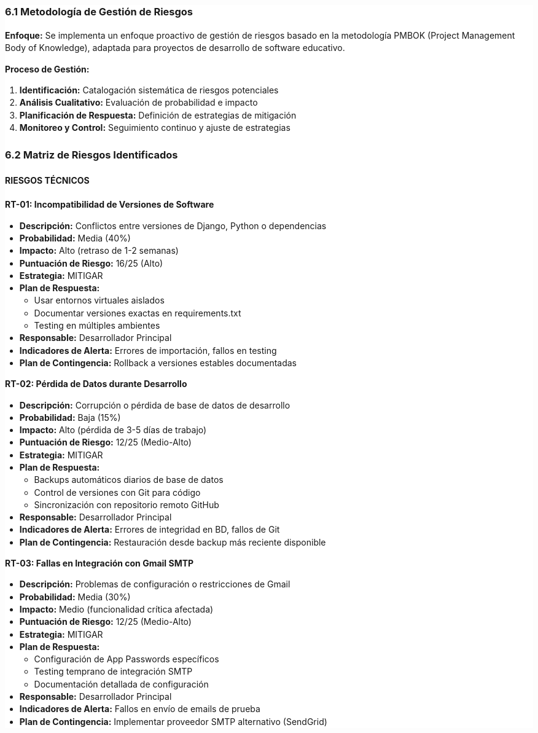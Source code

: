 ### 6.1 Metodología de Gestión de Riesgos

**Enfoque:** Se implementa un enfoque proactivo de gestión de riesgos basado en la metodología PMBOK (Project Management Body of Knowledge), adaptada para proyectos de desarrollo de software educativo.

**Proceso de Gestión:**
1. **Identificación:** Catalogación sistemática de riesgos potenciales
2. **Análisis Cualitativo:** Evaluación de probabilidad e impacto
3. **Planificación de Respuesta:** Definición de estrategias de mitigación
4. **Monitoreo y Control:** Seguimiento continuo y ajuste de estrategias

### 6.2 Matriz de Riesgos Identificados

#### RIESGOS TÉCNICOS

**RT-01: Incompatibilidad de Versiones de Software**
- **Descripción:** Conflictos entre versiones de Django, Python o dependencias
- **Probabilidad:** Media (40%)
- **Impacto:** Alto (retraso de 1-2 semanas)
- **Puntuación de Riesgo:** 16/25 (Alto)
- **Estrategia:** MITIGAR
- **Plan de Respuesta:**
  - Usar entornos virtuales aislados
  - Documentar versiones exactas en requirements.txt
  - Testing en múltiples ambientes
- **Responsable:** Desarrollador Principal
- **Indicadores de Alerta:** Errores de importación, fallos en testing
- **Plan de Contingencia:** Rollback a versiones estables documentadas

**RT-02: Pérdida de Datos durante Desarrollo**
- **Descripción:** Corrupción o pérdida de base de datos de desarrollo
- **Probabilidad:** Baja (15%)
- **Impacto:** Alto (pérdida de 3-5 días de trabajo)
- **Puntuación de Riesgo:** 12/25 (Medio-Alto)
- **Estrategia:** MITIGAR
- **Plan de Respuesta:**
  - Backups automáticos diarios de base de datos
  - Control de versiones con Git para código
  - Sincronización con repositorio remoto GitHub
- **Responsable:** Desarrollador Principal
- **Indicadores de Alerta:** Errores de integridad en BD, fallos de Git
- **Plan de Contingencia:** Restauración desde backup más reciente disponible

**RT-03: Fallas en Integración con Gmail SMTP**
- **Descripción:** Problemas de configuración o restricciones de Gmail
- **Probabilidad:** Media (30%)
- **Impacto:** Medio (funcionalidad crítica afectada)
- **Puntuación de Riesgo:** 12/25 (Medio-Alto)
- **Estrategia:** MITIGAR
- **Plan de Respuesta:**
  - Configuración de App Passwords específicos
  - Testing temprano de integración SMTP
  - Documentación detallada de configuración
- **Responsable:** Desarrollador Principal
- **Indicadores de Alerta:** Fallos en envío de emails de prueba
- **Plan de Contingencia:** Implementar proveedor SMTP alternativo (SendGrid)
